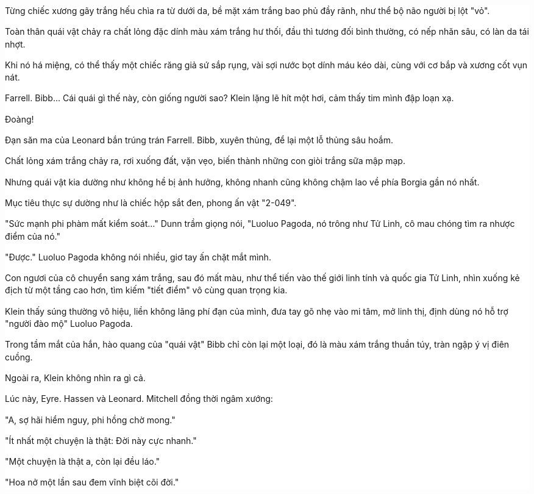   
Từng chiếc xương gãy trắng hếu chìa ra từ dưới da, bề mặt xám trắng bao phủ đầy rãnh, như thể bộ não người bị lột "vỏ".

  
Toàn thân quái vật chảy ra chất lỏng đặc dính màu xám trắng hư thối, đầu thì tương đối bình thường, có nếp nhăn sâu, có làn da tái nhợt.

  
Khi nó há miệng, có thể thấy một chiếc răng giả sứ sắp rụng, vài sợi nước bọt dính máu kéo dài, cùng với cơ bắp và xương cốt vụn nát.

  
Farrell. Bibb... Cái quái gì thế này, còn giống người sao? Klein lặng lẽ hít một hơi, cảm thấy tim mình đập loạn xạ.

  
Đoàng!

  
Đạn săn ma của Leonard bắn trúng trán Farrell. Bibb, xuyên thủng, để lại một lỗ thủng sâu hoắm.

  
Chất lỏng xám trắng chảy ra, rơi xuống đất, vặn vẹo, biến thành những con giòi trắng sữa mập mạp.

  
Nhưng quái vật kia dường như không hề bị ảnh hưởng, không nhanh cũng không chậm lao về phía Borgia gần nó nhất.

  
Mục tiêu thực sự dường như là chiếc hộp sắt đen, phong ấn vật "2-049".

  
"Sức mạnh phi phàm mất kiểm soát..." Dunn trầm giọng nói, "Luoluo Pagoda, nó trông như Tử Linh, cô mau chóng tìm ra nhược điểm của nó."

  
"Được." Luoluo Pagoda không nói nhiều, giơ tay ấn chặt mắt mình.

  
Con ngươi của cô chuyển sang xám trắng, sau đó mất màu, như thể tiến vào thế giới linh tính và quốc gia Tử Linh, nhìn xuống kẻ địch từ một tầng cao hơn, tìm kiếm "tiết điểm" vô cùng quan trọng kia.

  
Klein thấy súng thường vô hiệu, liền không lãng phí đạn của mình, đưa tay gõ nhẹ vào mi tâm, mở linh thị, định dùng nó hỗ trợ "người đào mộ" Luoluo Pagoda.

  
Trong tầm mắt của hắn, hào quang của "quái vật" Bibb chỉ còn lại một loại, đó là màu xám trắng thuần túy, tràn ngập ý vị điên cuồng.

  
Ngoài ra, Klein không nhìn ra gì cả.

  
Lúc này, Eyre. Hassen và Leonard. Mitchell đồng thời ngâm xướng:

  
"A, sợ hãi hiểm nguy, phi hồng chờ mong."

  
"Ít nhất một chuyện là thật: Đời này cực nhanh."

  
"Một chuyện là thật a, còn lại đều láo."

  
"Hoa nở một lần sau đem vĩnh biệt cõi đời."
